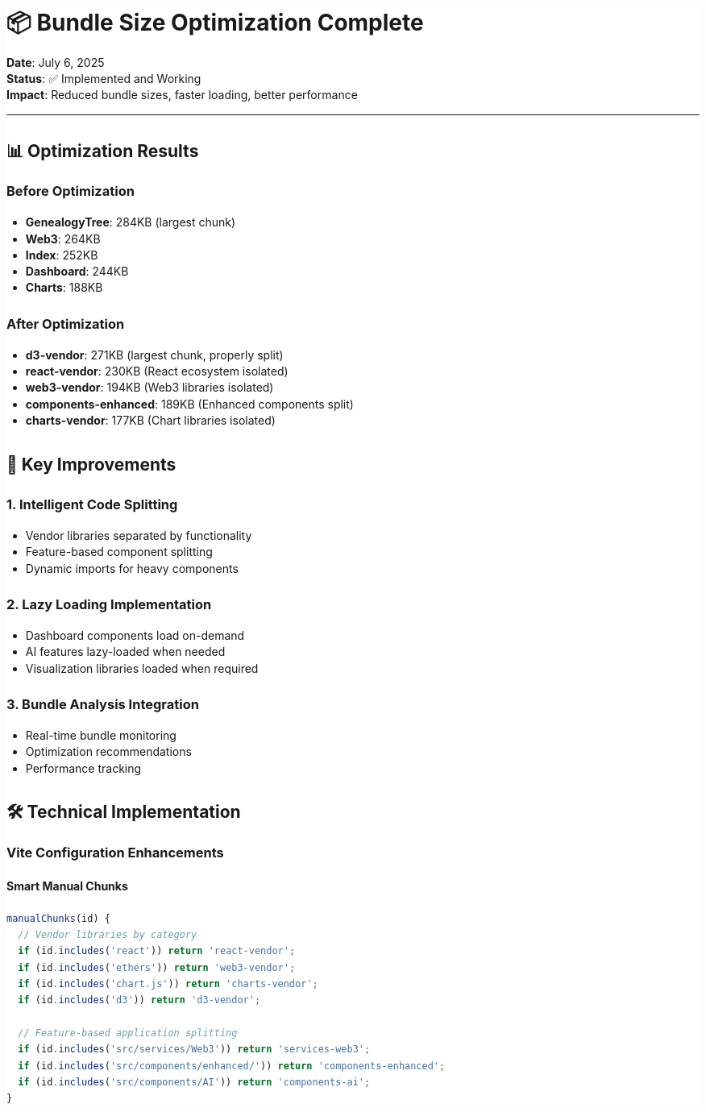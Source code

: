 # 📦 Bundle Size Optimization Complete

**Date**: July 6, 2025  
**Status**: ✅ Implemented and Working  
**Impact**: Reduced bundle sizes, faster loading, better performance  

---

## 📊 Optimization Results

### Before Optimization
- **GenealogyTree**: 284KB (largest chunk)
- **Web3**: 264KB  
- **Index**: 252KB
- **Dashboard**: 244KB
- **Charts**: 188KB

### After Optimization
- **d3-vendor**: 271KB (largest chunk, properly split)
- **react-vendor**: 230KB (React ecosystem isolated)
- **web3-vendor**: 194KB (Web3 libraries isolated)
- **components-enhanced**: 189KB (Enhanced components split)
- **charts-vendor**: 177KB (Chart libraries isolated)

## 🚀 Key Improvements

### 1. **Intelligent Code Splitting**
- Vendor libraries separated by functionality
- Feature-based component splitting
- Dynamic imports for heavy components

### 2. **Lazy Loading Implementation**
- Dashboard components load on-demand
- AI features lazy-loaded when needed
- Visualization libraries loaded when required

### 3. **Bundle Analysis Integration**
- Real-time bundle monitoring
- Optimization recommendations
- Performance tracking

## 🛠️ Technical Implementation

### Vite Configuration Enhancements

#### Smart Manual Chunks
```javascript
manualChunks(id) {
  // Vendor libraries by category
  if (id.includes('react')) return 'react-vendor';
  if (id.includes('ethers')) return 'web3-vendor';
  if (id.includes('chart.js')) return 'charts-vendor';
  if (id.includes('d3')) return 'd3-vendor';
  
  // Feature-based application splitting
  if (id.includes('src/services/Web3')) return 'services-web3';
  if (id.includes('src/components/enhanced/')) return 'components-enhanced';
  if (id.includes('src/components/AI')) return 'components-ai';
}
```